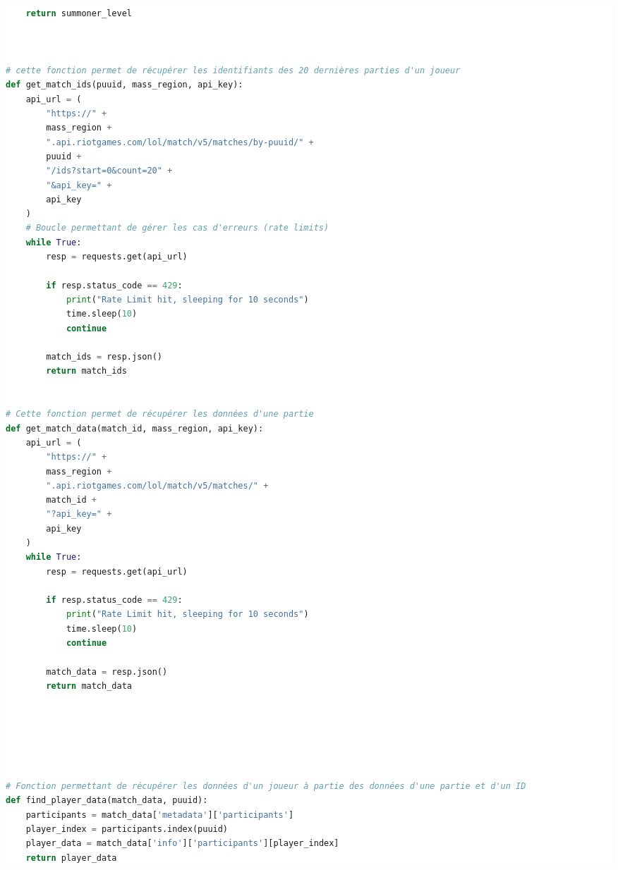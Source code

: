 ```python
    return summoner_level  



# cette fonction permet de récupérer les identifiants des 20 dernières parties d'un joueur
def get_match_ids(puuid, mass_region, api_key):
    api_url = (
        "https://" +
        mass_region +
        ".api.riotgames.com/lol/match/v5/matches/by-puuid/" +
        puuid + 
        "/ids?start=0&count=20" + 
        "&api_key=" + 
        api_key
    )   
    # Boucle permettant de gérer les cas d'erreurs (rate limits)
    while True:
        resp = requests.get(api_url)
        
        if resp.status_code == 429:
            print("Rate Limit hit, sleeping for 10 seconds")
            time.sleep(10)
            continue
            
        match_ids = resp.json()
        return match_ids 


# Cette fonction permet de récupérer les données d'une partie
def get_match_data(match_id, mass_region, api_key):
    api_url = (
        "https://" + 
        mass_region + 
        ".api.riotgames.com/lol/match/v5/matches/" +
        match_id + 
        "?api_key=" + 
        api_key
    )   
    while True:
        resp = requests.get(api_url)
        
        if resp.status_code == 429:
            print("Rate Limit hit, sleeping for 10 seconds")
            time.sleep(10)
            continue
            
        match_data = resp.json()
        return match_data  


  
    
    

# Fonction permettant de récupérer les données d'un joueur à partie des données d'une partie et d'un ID
def find_player_data(match_data, puuid):
    participants = match_data['metadata']['participants']
    player_index = participants.index(puuid)
    player_data = match_data['info']['participants'][player_index]
    return player_data


```